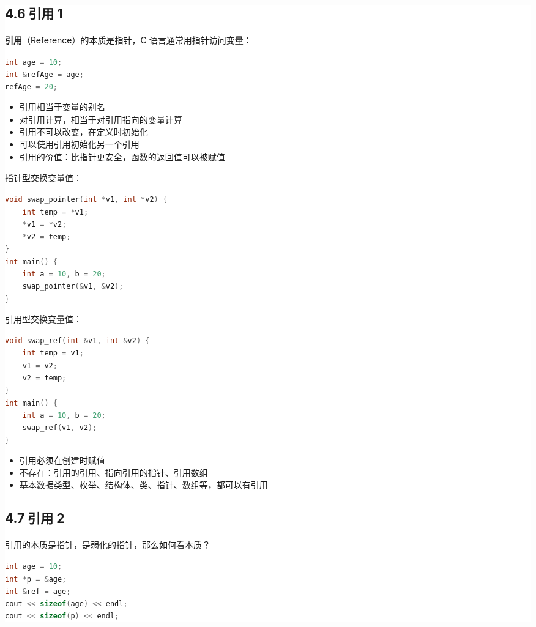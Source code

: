 ## 4.6 引用 1

**引用**（Reference）的本质是指针，C 语言通常用指针访问变量：

```c++
int age = 10;
int &refAge = age;
refAge = 20;
```

- 引用相当于变量的别名
- 对引用计算，相当于对引用指向的变量计算
- 引用不可以改变，在定义时初始化
- 可以使用引用初始化另一个引用
- 引用的价值：比指针更安全，函数的返回值可以被赋值

指针型交换变量值：

```c++
void swap_pointer(int *v1, int *v2) {
    int temp = *v1;
    *v1 = *v2;
    *v2 = temp;
}
int main() {
    int a = 10, b = 20;
    swap_pointer(&v1, &v2);
}
```

引用型交换变量值：

```c++
void swap_ref(int &v1, int &v2) {
    int temp = v1;
    v1 = v2;
    v2 = temp;
}
int main() {
    int a = 10, b = 20;
    swap_ref(v1, v2);
}
```

- 引用必须在创建时赋值
- 不存在：引用的引用、指向引用的指针、引用数组
- 基本数据类型、枚举、结构体、类、指针、数组等，都可以有引用

## 4.7 引用 2

引用的本质是指针，是弱化的指针，那么如何看本质？

```c++
int age = 10;
int *p = &age;
int &ref = age;
cout << sizeof(age) << endl;
cout << sizeof(p) << endl;
```
